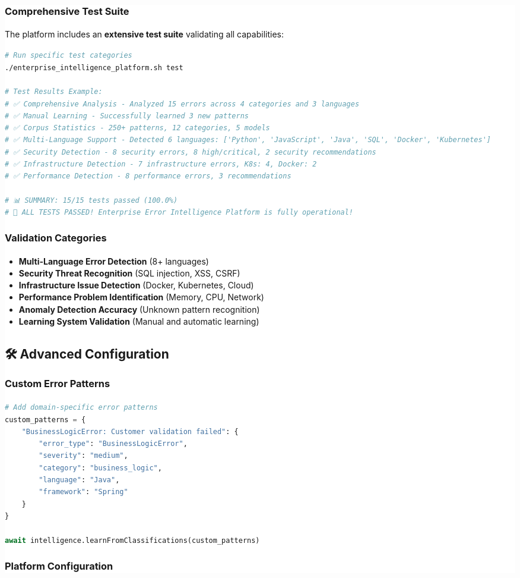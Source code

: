 ### Comprehensive Test Suite

The platform includes an **extensive test suite** validating all capabilities:

```bash
# Run specific test categories
./enterprise_intelligence_platform.sh test

# Test Results Example:
# ✅ Comprehensive Analysis - Analyzed 15 errors across 4 categories and 3 languages
# ✅ Manual Learning - Successfully learned 3 new patterns
# ✅ Corpus Statistics - 250+ patterns, 12 categories, 5 models
# ✅ Multi-Language Support - Detected 6 languages: ['Python', 'JavaScript', 'Java', 'SQL', 'Docker', 'Kubernetes']
# ✅ Security Detection - 8 security errors, 8 high/critical, 2 security recommendations
# ✅ Infrastructure Detection - 7 infrastructure errors, K8s: 4, Docker: 2
# ✅ Performance Detection - 8 performance errors, 3 recommendations

# 📊 SUMMARY: 15/15 tests passed (100.0%)
# 🎉 ALL TESTS PASSED! Enterprise Error Intelligence Platform is fully operational!
```

### Validation Categories

- **Multi-Language Error Detection** (8+ languages)
- **Security Threat Recognition** (SQL injection, XSS, CSRF)
- **Infrastructure Issue Detection** (Docker, Kubernetes, Cloud)
- **Performance Problem Identification** (Memory, CPU, Network)
- **Anomaly Detection Accuracy** (Unknown pattern recognition)
- **Learning System Validation** (Manual and automatic learning)

## 🛠️ Advanced Configuration

### Custom Error Patterns

```python
# Add domain-specific error patterns
custom_patterns = {
    "BusinessLogicError: Customer validation failed": {
        "error_type": "BusinessLogicError",
        "severity": "medium",
        "category": "business_logic",
        "language": "Java",
        "framework": "Spring"
    }
}

await intelligence.learnFromClassifications(custom_patterns)
```

### Platform Configuration
